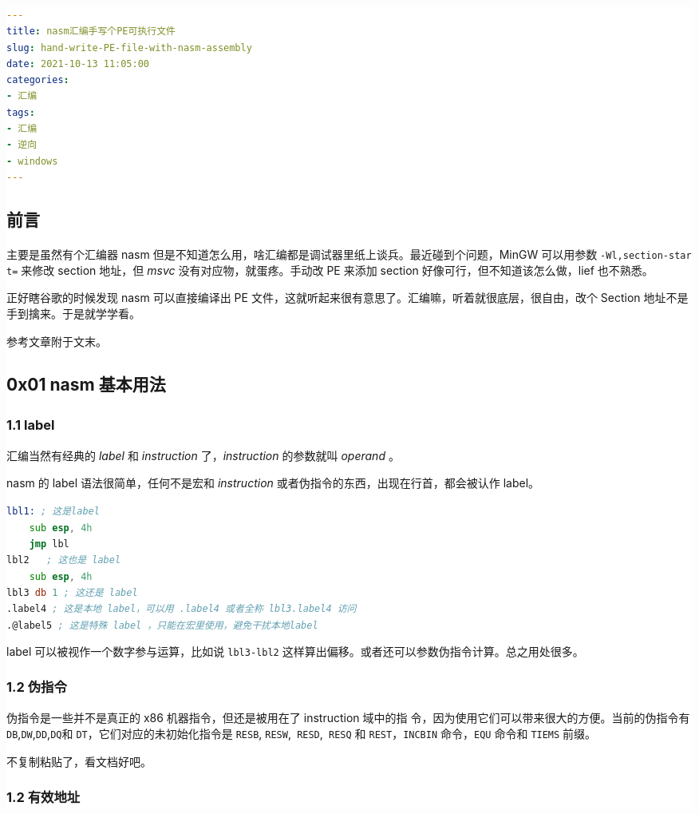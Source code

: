 ```yaml
---
title: nasm汇编手写个PE可执行文件
slug: hand-write-PE-file-with-nasm-assembly
date: 2021-10-13 11:05:00
categories:
- 汇编
tags:
- 汇编
- 逆向
- windows
---
```




## 前言

主要是虽然有个汇编器 nasm 但是不知道怎么用，啥汇编都是调试器里纸上谈兵。最近碰到个问题，MinGW 可以用参数 `-Wl,section-start=` 来修改 section 地址，但 *msvc* 没有对应物，就蛋疼。手动改 PE 来添加 section 好像可行，但不知道该怎么做，lief 也不熟悉。

正好瞎谷歌的时候发现 nasm 可以直接编译出 PE 文件，这就听起来很有意思了。汇编嘛，听着就很底层，很自由，改个 Section 地址不是手到擒来。于是就学学看。

参考文章附于文末。

## 0x01 nasm 基本用法

### 1.1 label

汇编当然有经典的 *label* 和 *instruction* 了，*instruction* 的参数就叫 *operand* 。

nasm 的 label 语法很简单，任何不是宏和 *instruction* 或者伪指令的东西，出现在行首，都会被认作 label。

```asm
lbl1: ; 这是label
	sub esp, 4h
	jmp lbl
lbl2   ; 这也是 label
	sub esp, 4h
lbl3 db 1 ; 这还是 label
.label4 ; 这是本地 label，可以用 .label4 或者全称 lbl3.label4 访问
.@label5 ; 这是特殊 label ，只能在宏里使用，避免干扰本地label
```

label 可以被视作一个数字参与运算，比如说 `lbl3-lbl2` 这样算出偏移。或者还可以参数伪指令计算。总之用处很多。

### 1.2 伪指令

伪指令是一些并不是真正的 x86 机器指令，但还是被用在了 instruction 域中的指  令，因为使用它们可以带来很大的方便。当前的伪指令有`DB`,`DW`,`DD`,`DQ`和  `DT`，它们对应的未初始化指令是 `RESB`, `RESW`,` RESD`,` RESQ` 和 `REST`，`INCBIN`  命令，`EQU` 命令和 `TIEMS` 前缀。

不复制粘贴了，看文档好吧。

### 1.2 有效地址
